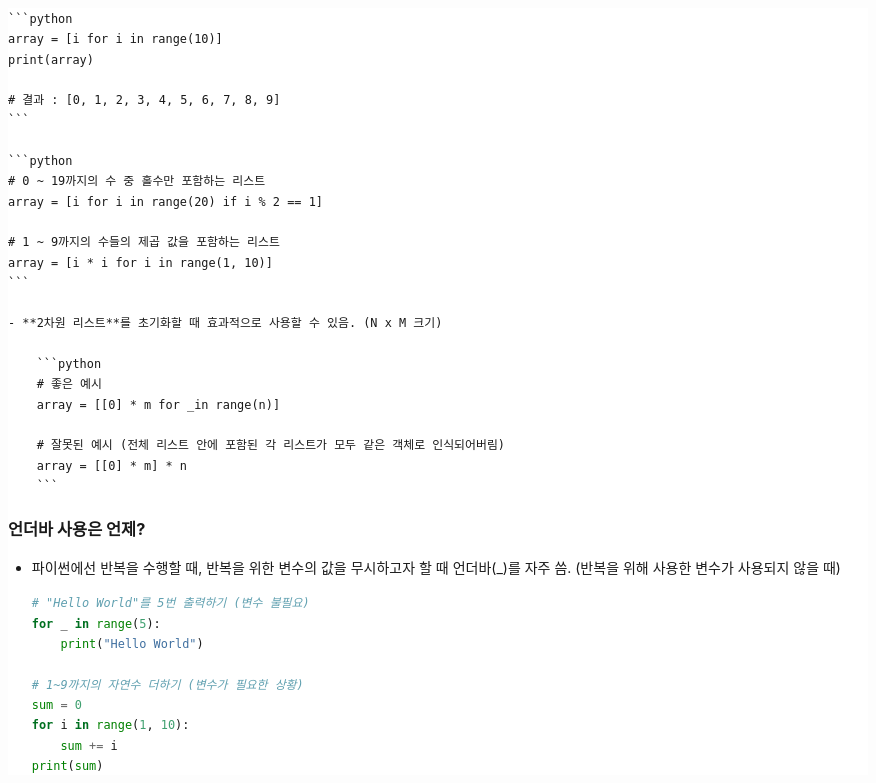     ```python
    array = [i for i in range(10)]
    print(array)
    
    # 결과 : [0, 1, 2, 3, 4, 5, 6, 7, 8, 9]
    ```
    
    ```python
    # 0 ~ 19까지의 수 중 홀수만 포함하는 리스트
    array = [i for i in range(20) if i % 2 == 1]
    
    # 1 ~ 9까지의 수들의 제곱 값을 포함하는 리스트
    array = [i * i for i in range(1, 10)]
    ```
    
    - **2차원 리스트**를 초기화할 때 효과적으로 사용할 수 있음. (N x M 크기)
        
        ```python
        # 좋은 예시
        array = [[0] * m for _in range(n)]
        
        # 잘못된 예시 (전체 리스트 안에 포함된 각 리스트가 모두 같은 객체로 인식되어버림)
        array = [[0] * m] * n
        ```
        
    

### 언더바 사용은 언제?

- 파이썬에선 반복을 수행할 때, 반복을 위한 변수의 값을 무시하고자 할 때 언더바(_)를 자주 씀.
(반복을 위해 사용한 변수가 사용되지 않을 때)
    
    ```python
    # "Hello World"를 5번 출력하기 (변수 불필요)
    for _ in range(5):
  	    print("Hello World")
    
    # 1~9까지의 자연수 더하기 (변수가 필요한 상황)
    sum = 0
    for i in range(1, 10):
        sum += i
    print(sum)
    ```
    
